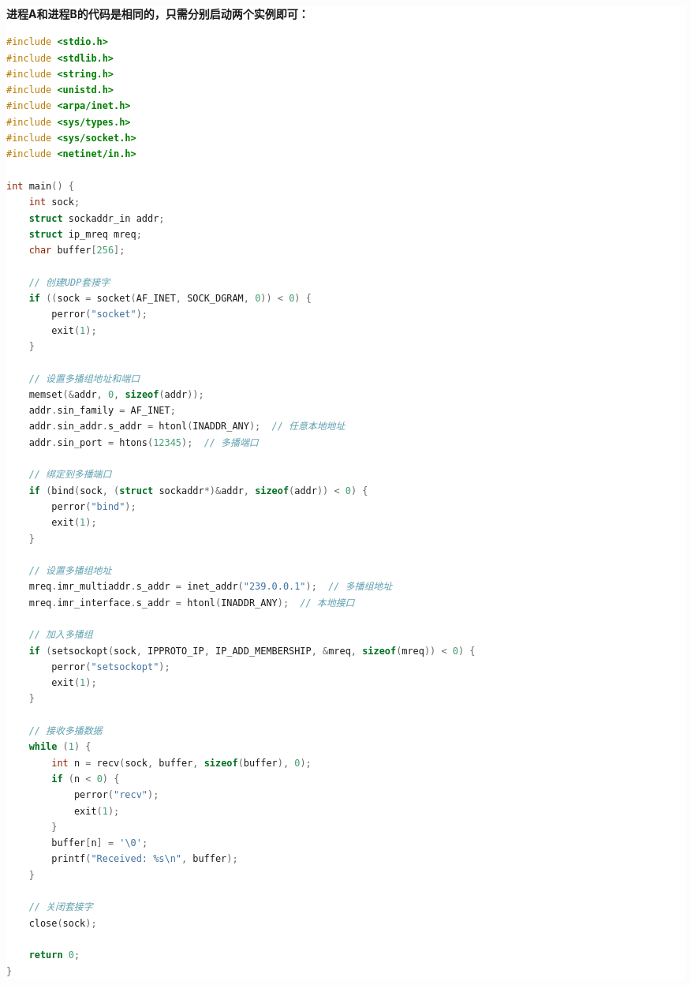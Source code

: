 **进程A和进程B的代码是相同的，只需分别启动两个实例即可：**

```c
#include <stdio.h>
#include <stdlib.h>
#include <string.h>
#include <unistd.h>
#include <arpa/inet.h>
#include <sys/types.h>
#include <sys/socket.h>
#include <netinet/in.h>

int main() {
    int sock;
    struct sockaddr_in addr;
    struct ip_mreq mreq;
    char buffer[256];
    
    // 创建UDP套接字
    if ((sock = socket(AF_INET, SOCK_DGRAM, 0)) < 0) {
        perror("socket");
        exit(1);
    }

    // 设置多播组地址和端口
    memset(&addr, 0, sizeof(addr));
    addr.sin_family = AF_INET;
    addr.sin_addr.s_addr = htonl(INADDR_ANY);  // 任意本地地址
    addr.sin_port = htons(12345);  // 多播端口

    // 绑定到多播端口
    if (bind(sock, (struct sockaddr*)&addr, sizeof(addr)) < 0) {
        perror("bind");
        exit(1);
    }

    // 设置多播组地址
    mreq.imr_multiaddr.s_addr = inet_addr("239.0.0.1");  // 多播组地址
    mreq.imr_interface.s_addr = htonl(INADDR_ANY);  // 本地接口

    // 加入多播组
    if (setsockopt(sock, IPPROTO_IP, IP_ADD_MEMBERSHIP, &mreq, sizeof(mreq)) < 0) {
        perror("setsockopt");
        exit(1);
    }

    // 接收多播数据
    while (1) {
        int n = recv(sock, buffer, sizeof(buffer), 0);
        if (n < 0) {
            perror("recv");
            exit(1);
        }
        buffer[n] = '\0';
        printf("Received: %s\n", buffer);
    }

    // 关闭套接字
    close(sock);

    return 0;
}
```
